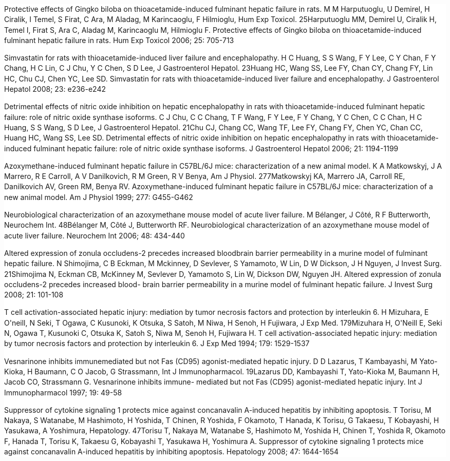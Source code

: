 Protective effects of Gingko biloba on thioacetamide-induced fulminant hepatic failure in rats. M M Harputuoglu, U Demirel, H Ciralik, I Temel, S Firat, C Ara, M Aladag, M Karincaoglu, F Hilmioglu, Hum Exp Toxicol. 25Harputuoglu MM, Demirel U, Ciralik H, Temel I, Firat S, Ara C, Aladag M, Karincaoglu M, Hilmioglu F. Protective effects of Gingko biloba on thioacetamide-induced fulminant hepatic failure in rats. Hum Exp Toxicol 2006; 25: 705-713

Simvastatin for rats with thioacetamide-induced liver failure and encephalopathy. H C Huang, S S Wang, F Y Lee, C Y Chan, F Y Chang, H C Lin, C J Chu, Y C Chen, S D Lee, J Gastroenterol Hepatol. 23Huang HC, Wang SS, Lee FY, Chan CY, Chang FY, Lin HC, Chu CJ, Chen YC, Lee SD. Simvastatin for rats with thioacetamide-induced liver failure and encephalopathy. J Gastroenterol Hepatol 2008; 23: e236-e242

Detrimental effects of nitric oxide inhibition on hepatic encephalopathy in rats with thioacetamide-induced fulminant hepatic failure: role of nitric oxide synthase isoforms. C J Chu, C C Chang, T F Wang, F Y Lee, F Y Chang, Y C Chen, C C Chan, H C Huang, S S Wang, S D Lee, J Gastroenterol Hepatol. 21Chu CJ, Chang CC, Wang TF, Lee FY, Chang FY, Chen YC, Chan CC, Huang HC, Wang SS, Lee SD. Detrimental effects of nitric oxide inhibition on hepatic encephalopathy in rats with thioacetamide-induced fulminant hepatic failure: role of nitric oxide synthase isoforms. J Gastroenterol Hepatol 2006; 21: 1194-1199

Azoxymethane-induced fulminant hepatic failure in C57BL/6J mice: characterization of a new animal model. K A Matkowskyj, J A Marrero, R E Carroll, A V Danilkovich, R M Green, R V Benya, Am J Physiol. 277Matkowskyj KA, Marrero JA, Carroll RE, Danilkovich AV, Green RM, Benya RV. Azoxymethane-induced fulminant hepatic failure in C57BL/6J mice: characterization of a new animal model. Am J Physiol 1999; 277: G455-G462

Neurobiological characterization of an azoxymethane mouse model of acute liver failure. M Bélanger, J Côté, R F Butterworth, Neurochem Int. 48Bélanger M, Côté J, Butterworth RF. Neurobiological characterization of an azoxymethane mouse model of acute liver failure. Neurochem Int 2006; 48: 434-440

Altered expression of zonula occludens-2 precedes increased bloodbrain barrier permeability in a murine model of fulminant hepatic failure. N Shimojima, C B Eckman, M Mckinney, D Sevlever, S Yamamoto, W Lin, D W Dickson, J H Nguyen, J Invest Surg. 21Shimojima N, Eckman CB, McKinney M, Sevlever D, Yamamoto S, Lin W, Dickson DW, Nguyen JH. Altered expression of zonula occludens-2 precedes increased blood- brain barrier permeability in a murine model of fulminant hepatic failure. J Invest Surg 2008; 21: 101-108

T cell activation-associated hepatic injury: mediation by tumor necrosis factors and protection by interleukin 6. H Mizuhara, E O&apos;neill, N Seki, T Ogawa, C Kusunoki, K Otsuka, S Satoh, M Niwa, H Senoh, H Fujiwara, J Exp Med. 179Mizuhara H, O'Neill E, Seki N, Ogawa T, Kusunoki C, Otsuka K, Satoh S, Niwa M, Senoh H, Fujiwara H. T cell activation-associated hepatic injury: mediation by tumor necrosis factors and protection by interleukin 6. J Exp Med 1994; 179: 1529-1537

Vesnarinone inhibits immunemediated but not Fas (CD95) agonist-mediated hepatic injury. D D Lazarus, T Kambayashi, M Yato-Kioka, H Baumann, C O Jacob, G Strassmann, Int J Immunopharmacol. 19Lazarus DD, Kambayashi T, Yato-Kioka M, Baumann H, Jacob CO, Strassmann G. Vesnarinone inhibits immune- mediated but not Fas (CD95) agonist-mediated hepatic injury. Int J Immunopharmacol 1997; 19: 49-58

Suppressor of cytokine signaling 1 protects mice against concanavalin A-induced hepatitis by inhibiting apoptosis. T Torisu, M Nakaya, S Watanabe, M Hashimoto, H Yoshida, T Chinen, R Yoshida, F Okamoto, T Hanada, K Torisu, G Takaesu, T Kobayashi, H Yasukawa, A Yoshimura, Hepatology. 47Torisu T, Nakaya M, Watanabe S, Hashimoto M, Yoshida H, Chinen T, Yoshida R, Okamoto F, Hanada T, Torisu K, Takaesu G, Kobayashi T, Yasukawa H, Yoshimura A. Suppressor of cytokine signaling 1 protects mice against concanavalin A-induced hepatitis by inhibiting apoptosis. Hepatology 2008; 47: 1644-1654
